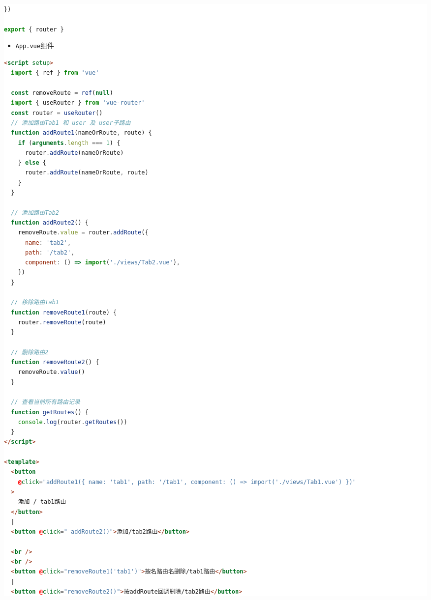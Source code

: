 ```js
})

export { router }
```

- `App.vue`组件

```html
<script setup>
  import { ref } from 'vue'

  const removeRoute = ref(null)
  import { useRouter } from 'vue-router'
  const router = useRouter()
  // 添加路由Tab1 和 user 及 user子路由
  function addRoute1(nameOrRoute, route) {
    if (arguments.length === 1) {
      router.addRoute(nameOrRoute)
    } else {
      router.addRoute(nameOrRoute, route)
    }
  }

  // 添加路由Tab2
  function addRoute2() {
    removeRoute.value = router.addRoute({
      name: 'tab2',
      path: '/tab2',
      component: () => import('./views/Tab2.vue'),
    })
  }

  // 移除路由Tab1
  function removeRoute1(route) {
    router.removeRoute(route)
  }

  // 删除路由2
  function removeRoute2() {
    removeRoute.value()
  }

  // 查看当前所有路由记录
  function getRoutes() {
    console.log(router.getRoutes())
  }
</script>

<template>
  <button
    @click="addRoute1({ name: 'tab1', path: '/tab1', component: () => import('./views/Tab1.vue') })"
  >
    添加 / tab1路由
  </button>
  |
  <button @click=" addRoute2()">添加/tab2路由</button>

  <br />
  <br />
  <button @click="removeRoute1('tab1')">按名路由名删除/tab1路由</button>
  |
  <button @click="removeRoute2()">按addRoute回调删除/tab2路由</button>

```